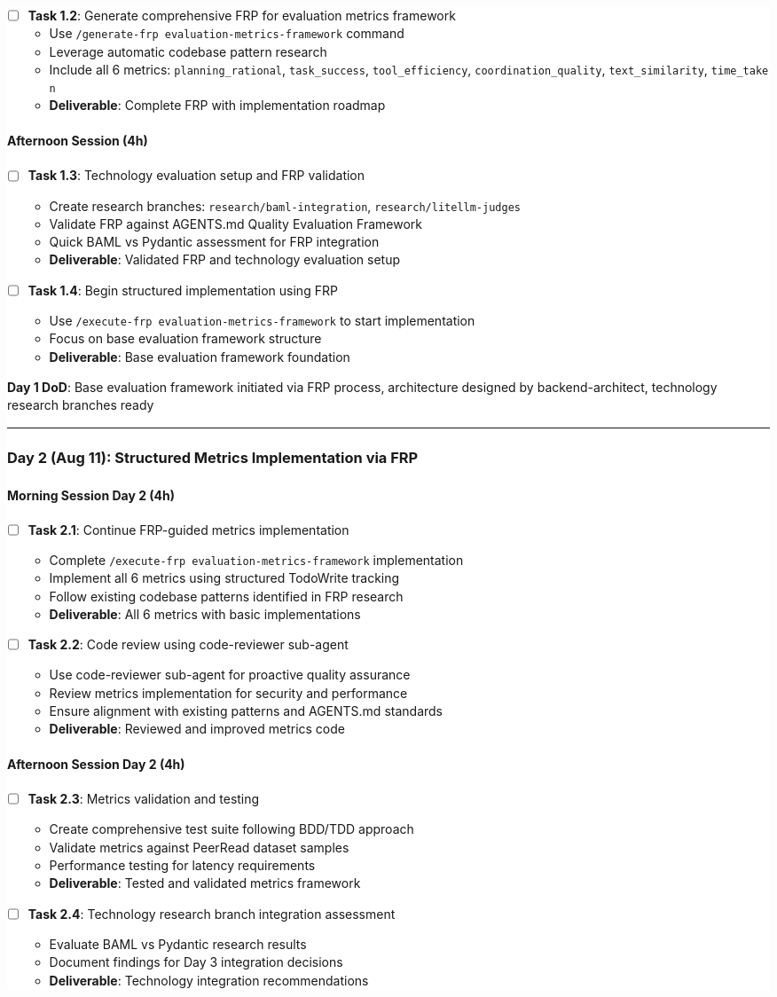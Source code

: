 - [ ] **Task 1.2**: Generate comprehensive FRP for evaluation metrics framework
  - Use `/generate-frp evaluation-metrics-framework` command
  - Leverage automatic codebase pattern research
  - Include all 6 metrics: `planning_rational`, `task_success`, `tool_efficiency`, `coordination_quality`, `text_similarity`, `time_taken`
  - **Deliverable**: Complete FRP with implementation roadmap

#### Afternoon Session (4h)

- [ ] **Task 1.3**: Technology evaluation setup and FRP validation
  - Create research branches: `research/baml-integration`, `research/litellm-judges`
  - Validate FRP against AGENTS.md Quality Evaluation Framework
  - Quick BAML vs Pydantic assessment for FRP integration
  - **Deliverable**: Validated FRP and technology evaluation setup

- [ ] **Task 1.4**: Begin structured implementation using FRP
  - Use `/execute-frp evaluation-metrics-framework` to start implementation
  - Focus on base evaluation framework structure
  - **Deliverable**: Base evaluation framework foundation

**Day 1 DoD**: Base evaluation framework initiated via FRP process, architecture designed by backend-architect, technology research branches ready

---

### **Day 2 (Aug 11): Structured Metrics Implementation via FRP**

#### Morning Session Day 2 (4h)

- [ ] **Task 2.1**: Continue FRP-guided metrics implementation
  - Complete `/execute-frp evaluation-metrics-framework` implementation
  - Implement all 6 metrics using structured TodoWrite tracking
  - Follow existing codebase patterns identified in FRP research
  - **Deliverable**: All 6 metrics with basic implementations

- [ ] **Task 2.2**: Code review using code-reviewer sub-agent
  - Use code-reviewer sub-agent for proactive quality assurance
  - Review metrics implementation for security and performance
  - Ensure alignment with existing patterns and AGENTS.md standards
  - **Deliverable**: Reviewed and improved metrics code

#### Afternoon Session Day 2 (4h)

- [ ] **Task 2.3**: Metrics validation and testing
  - Create comprehensive test suite following BDD/TDD approach
  - Validate metrics against PeerRead dataset samples
  - Performance testing for latency requirements
  - **Deliverable**: Tested and validated metrics framework

- [ ] **Task 2.4**: Technology research branch integration assessment
  - Evaluate BAML vs Pydantic research results
  - Document findings for Day 3 integration decisions
  - **Deliverable**: Technology integration recommendations

